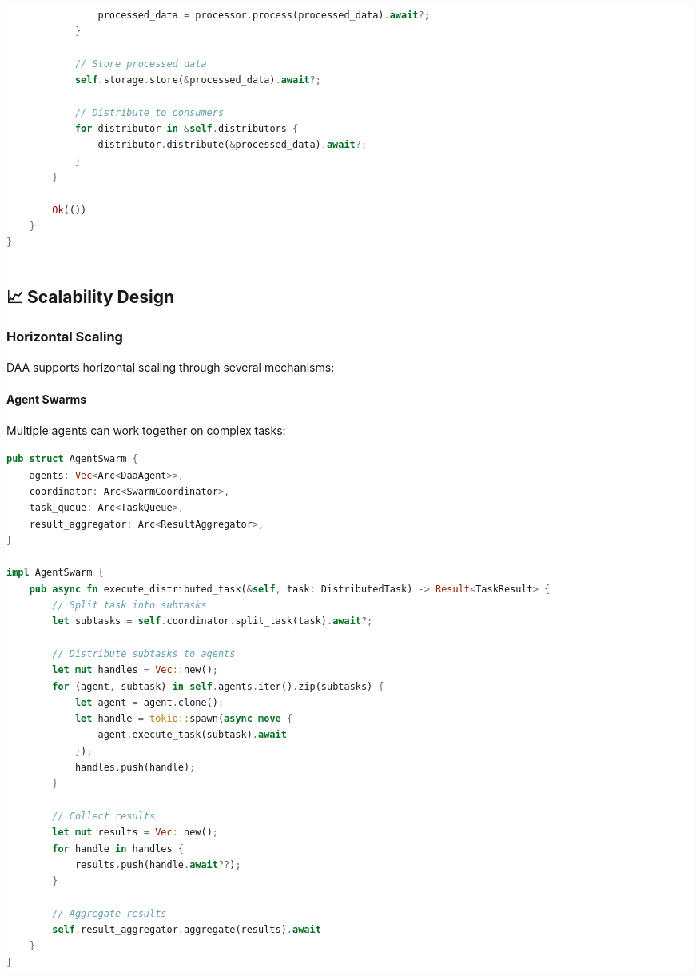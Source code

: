 ```rust
                processed_data = processor.process(processed_data).await?;
            }
            
            // Store processed data
            self.storage.store(&processed_data).await?;
            
            // Distribute to consumers
            for distributor in &self.distributors {
                distributor.distribute(&processed_data).await?;
            }
        }
        
        Ok(())
    }
}
```

---

## 📈 Scalability Design

### Horizontal Scaling

DAA supports horizontal scaling through several mechanisms:

#### Agent Swarms

Multiple agents can work together on complex tasks:

```rust
pub struct AgentSwarm {
    agents: Vec<Arc<DaaAgent>>,
    coordinator: Arc<SwarmCoordinator>,
    task_queue: Arc<TaskQueue>,
    result_aggregator: Arc<ResultAggregator>,
}

impl AgentSwarm {
    pub async fn execute_distributed_task(&self, task: DistributedTask) -> Result<TaskResult> {
        // Split task into subtasks
        let subtasks = self.coordinator.split_task(task).await?;
        
        // Distribute subtasks to agents
        let mut handles = Vec::new();
        for (agent, subtask) in self.agents.iter().zip(subtasks) {
            let agent = agent.clone();
            let handle = tokio::spawn(async move {
                agent.execute_task(subtask).await
            });
            handles.push(handle);
        }
        
        // Collect results
        let mut results = Vec::new();
        for handle in handles {
            results.push(handle.await??);
        }
        
        // Aggregate results
        self.result_aggregator.aggregate(results).await
    }
}
```
